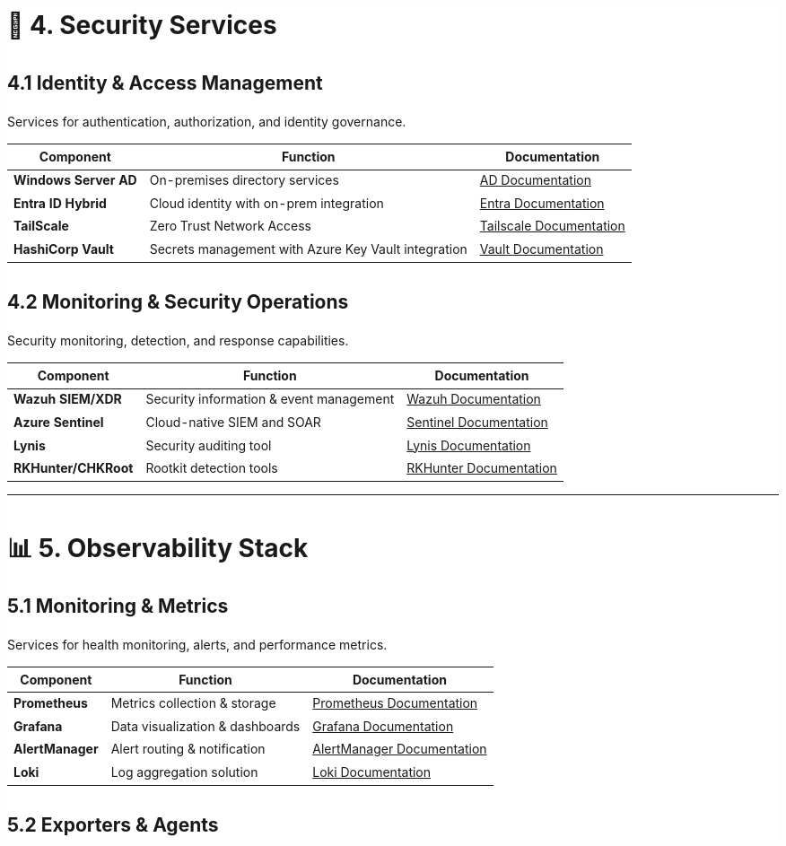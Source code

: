 
# 🔐 **4. Security Services**

## **4.1 Identity & Access Management**

Services for authentication, authorization, and identity governance.

| **Component** | **Function** | **Documentation** |
|--------------|-------------|-------------------|
| **Windows Server AD** | On-premises directory services | [AD Documentation](Security/WindowsAD/README.md) |
| **Entra ID Hybrid** | Cloud identity with on-prem integration | [Entra Documentation](Security/Entra/README.md) |
| **TailScale** | Zero Trust Network Access | [Tailscale Documentation](Security/Tailscale/README.md) |
| **HashiCorp Vault** | Secrets management with Azure Key Vault integration | [Vault Documentation](Security/Vault/README.md) |

## **4.2 Monitoring & Security Operations**

Security monitoring, detection, and response capabilities.

| **Component** | **Function** | **Documentation** |
|--------------|-------------|-------------------|
| **Wazuh SIEM/XDR** | Security information & event management | [Wazuh Documentation](Security/Wazuh/README.md) |
| **Azure Sentinel** | Cloud-native SIEM and SOAR | [Sentinel Documentation](Security/Sentinel/README.md) |
| **Lynis** | Security auditing tool | [Lynis Documentation](Security/Lynis/README.md) |
| **RKHunter/CHKRoot** | Rootkit detection tools | [RKHunter Documentation](Security/RKHunter/README.md) |

---

# 📊 **5. Observability Stack**

## **5.1 Monitoring & Metrics**

Services for health monitoring, alerts, and performance metrics.

| **Component** | **Function** | **Documentation** |
|--------------|-------------|-------------------|
| **Prometheus** | Metrics collection & storage | [Prometheus Documentation](Observability/Prometheus/README.md) |
| **Grafana** | Data visualization & dashboards | [Grafana Documentation](Observability/Grafana/README.md) |
| **AlertManager** | Alert routing & notification | [AlertManager Documentation](Observability/AlertManager/README.md) |
| **Loki** | Log aggregation solution | [Loki Documentation](Observability/Loki/README.md) |

## **5.2 Exporters & Agents**
